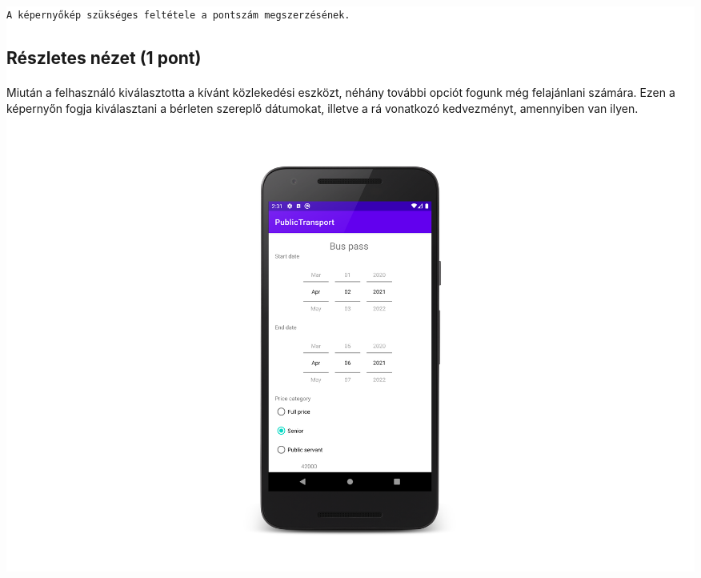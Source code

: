 	A képernyőkép szükséges feltétele a pontszám megszerzésének.


## Részletes nézet (1 pont)

Miután a felhasználó kiválasztotta a kívánt közlekedési eszközt, néhány további opciót fogunk még felajánlani számára. Ezen a képernyőn fogja kiválasztani a bérleten szereplő dátumokat, illetve a rá vonatkozó kedvezményt, amennyiben van ilyen.

<p align="center"> 
<img src="./assets/details.png" width="320">
</p>
